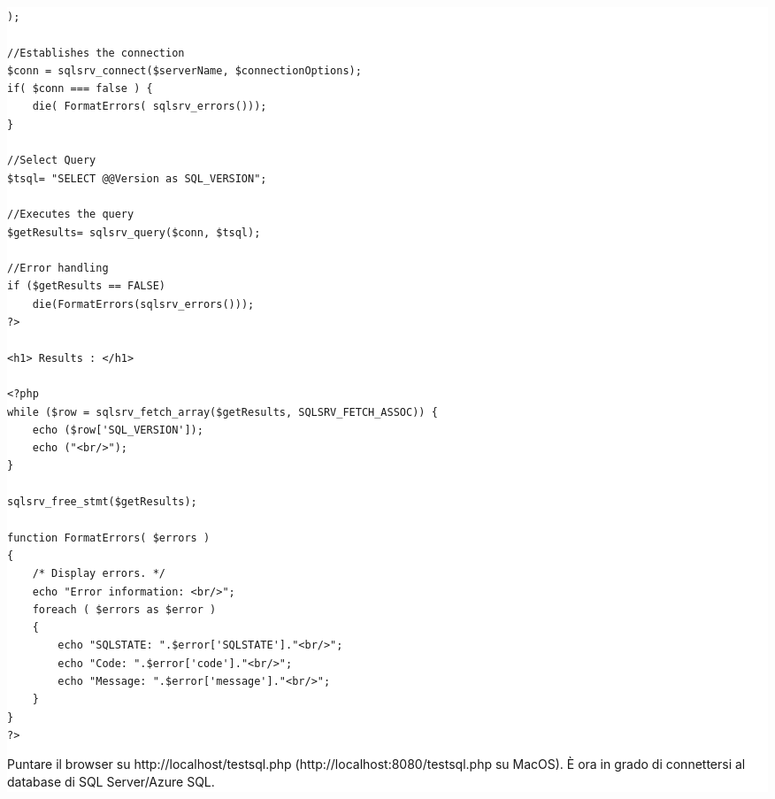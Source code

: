 ```
);

//Establishes the connection
$conn = sqlsrv_connect($serverName, $connectionOptions);
if( $conn === false ) {
    die( FormatErrors( sqlsrv_errors()));
}

//Select Query
$tsql= "SELECT @@Version as SQL_VERSION";

//Executes the query
$getResults= sqlsrv_query($conn, $tsql);

//Error handling
if ($getResults == FALSE)
    die(FormatErrors(sqlsrv_errors()));
?>

<h1> Results : </h1>

<?php
while ($row = sqlsrv_fetch_array($getResults, SQLSRV_FETCH_ASSOC)) {
    echo ($row['SQL_VERSION']);
    echo ("<br/>");
}

sqlsrv_free_stmt($getResults);

function FormatErrors( $errors )
{
    /* Display errors. */
    echo "Error information: <br/>";
    foreach ( $errors as $error )
    {
        echo "SQLSTATE: ".$error['SQLSTATE']."<br/>";
        echo "Code: ".$error['code']."<br/>";
        echo "Message: ".$error['message']."<br/>";
    }
}
?>
```
Puntare il browser su http://localhost/testsql.php (http://localhost:8080/testsql.php su MacOS). È ora in grado di connettersi al database di SQL Server/Azure SQL.


